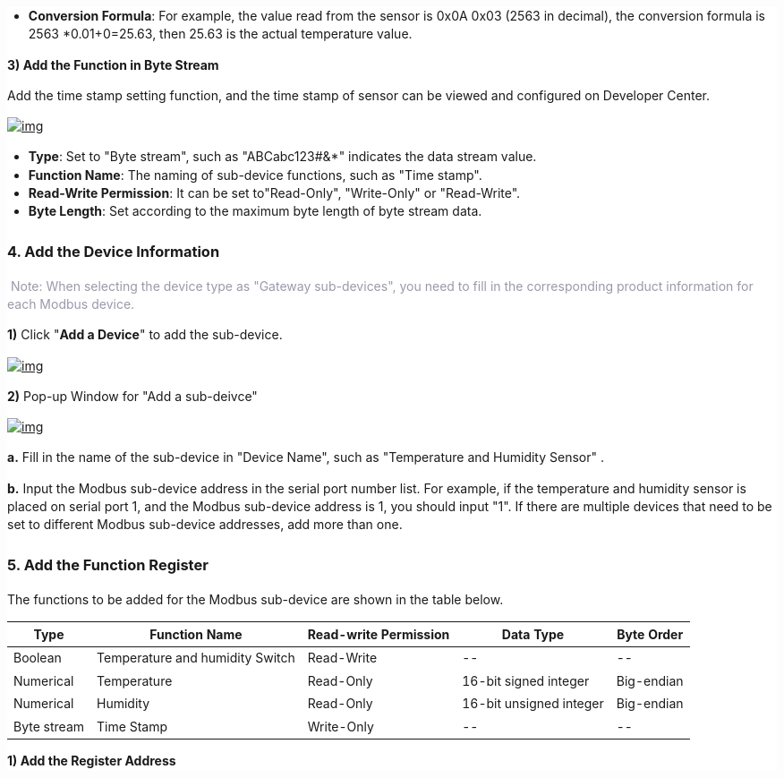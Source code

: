 * __Conversion Formula__: For example, the value read from the sensor is 0x0A 0x03 (2563 in decimal), the conversion formula is 2563 *0.01+0=25.63, then 25.63 is the actual temperature value.

__3) Add the Function in Byte Stream__

Add the time stamp setting function, and the time stamp of sensor can be viewed and configured on Developer Center. 

<a data-fancybox title="img" href="/en/deviceDevelop/cellular/DTU/speediness/DTU_Modbus/Example-09.png">![img](/en/deviceDevelop/cellular/DTU/speediness/DTU_Modbus/Example-09.png)</a>


* __Type__: Set to "Byte stream", such as "ABCabc123#&*" indicates the data stream value.
* __Function Name__: The naming of sub-device functions, such as "Time stamp".
* __Read-Write Permission__: It can be set to"Read-Only", "Write-Only" or "Read-Write".
* __Byte Length__: Set according to the maximum byte length of byte stream data.


### __4. Add the Device Information__

<font color=#999AAA > Note: When selecting the device type as "Gateway sub-devices", you need to fill in the corresponding product information for each Modbus device.</font>

__1)__ Click  "__Add a Device__"  to add the sub-device.

<a data-fancybox title="img" href="/en/deviceDevelop/cellular/DTU/speediness/DTU_Modbus/Example-10.png">![img](/en/deviceDevelop/cellular/DTU/speediness/DTU_Modbus/Example-10.png)</a>


__2)__ Pop-up Window for "Add a sub-deivce"

<a data-fancybox title="img" href="/en/deviceDevelop/cellular/DTU/speediness/DTU_Modbus/Example-11.png">![img](/en/deviceDevelop/cellular/DTU/speediness/DTU_Modbus/Example-11.png)</a>

__a.__ Fill in the name of the sub-device in "Device Name", such as "Temperature and Humidity Sensor" .

__b.__  Input the Modbus sub-device address in the serial port number list. For example, if the temperature and humidity sensor is placed on serial port 1, and the Modbus sub-device address is 1,  you should input "1". If there are multiple devices that need to be set to different Modbus sub-device addresses, add more than one.


### __5. Add the Function Register__

The functions to be added for the Modbus sub-device are shown in the table below.

| Type        | Function Name                   | Read-write Permission | Data Type               | Byte Order |
| ----------- | ------------------------------- | --------------------- | ----------------------- | ---------- |
| Boolean     | Temperature and humidity Switch | Read-Write            | --                      | --         |
| Numerical   | Temperature                     | Read-Only             | 16-bit signed integer   | Big-endian |
| Numerical   | Humidity                        | Read-Only             | 16-bit unsigned integer | Big-endian |
| Byte stream | Time Stamp                      | Write-Only            | --                      | --         |

__1) Add the Register Address__
